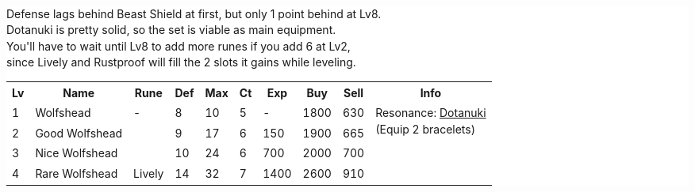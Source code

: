 Defense lags behind Beast Shield at first, but only 1 point behind at Lv8.<br/>
Dotanuki is pretty solid, so the set is viable as main equipment.<br/>
You'll have to wait until Lv8 to add more runes if you add 6 at Lv2,<br/>
since <span class="greenText">Lively</span> and <span class="greenText">Rustproof</span> will fill the 2 slots it gains while leveling.

<table class="itemDetailsTable">
  <tbody>
    <tr>
      <th>Lv</th>
      <th>Name</th>
      <th>Rune</th>
      <th>Def</th>
      <th>Max</th>
      <th>Ct</th>
      <th>Exp</th>
      <th>Buy</th>
      <th>Sell</th>
      <th>Info</th>
    </tr>
    <tr>
      <td>1</td>
      <td>Wolfshead</td>
      <td rowspan="3">-</td>
      <td>8</td>
      <td>10</td>
      <td>5</td>
      <td>-</td>
      <td>1800</td>
      <td>630</td>
      <td rowspan="8">Resonance: <a href="/shiren5/item/weapons#dotanuki">Dotanuki</a><br/>(Equip 2 bracelets)</td>
    </tr>
    <tr>
      <td>2</td>
      <td>Good Wolfshead</td>
      <td>9</td>
      <td>17</td>
      <td>6</td>
      <td>150</td>
      <td>1900</td>
      <td>665</td>
    </tr>
    <tr>
      <td>3</td>
      <td>Nice Wolfshead</td>
      <td>10</td>
      <td>24</td>
      <td>6</td>
      <td>700</td>
      <td>2000</td>
      <td>700</td>
    </tr>
    <tr>
      <td>4</td>
      <td>Rare Wolfshead</td>
      <td>Lively</td>
      <td>14</td>
      <td>32</td>
      <td>7</td>
      <td>1400</td>
      <td>2600</td>
      <td>910</td>
    </tr>